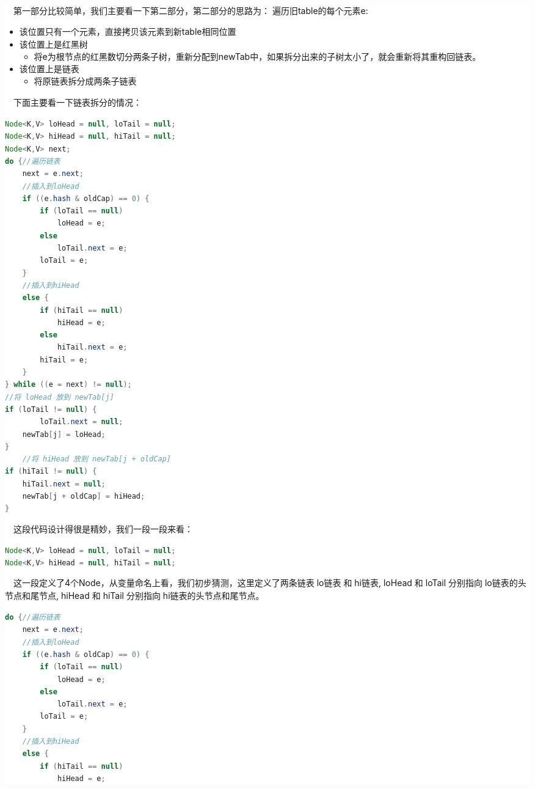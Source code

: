 &emsp;第一部分比较简单，我们主要看一下第二部分，第二部分的思路为：
遍历旧table的每个元素e:
- 该位置只有一个元素，直接拷贝该元素到新table相同位置
- 该位置上是红黑树
    - 将e为根节点的红黑数切分两条子树，重新分配到newTab中，如果拆分出来的子树太小了，就会重新将其重构回链表。
- 该位置上是链表
    - 将原链表拆分成两条子链表

&emsp;下面主要看一下链表拆分的情况：
```java
Node<K,V> loHead = null, loTail = null;
Node<K,V> hiHead = null, hiTail = null;
Node<K,V> next;
do {//遍历链表
    next = e.next;
    //插入到loHead
    if ((e.hash & oldCap) == 0) {
        if (loTail == null)
            loHead = e;
        else
            loTail.next = e;
        loTail = e;
    }
    //插入到hiHead
    else {
        if (hiTail == null)
            hiHead = e;
        else
            hiTail.next = e;
        hiTail = e;
    }
} while ((e = next) != null);
//将 loHead 放到 newTab[j]
if (loTail != null) {
        loTail.next = null;
    newTab[j] = loHead;
}
    //将 hiHead 放到 newTab[j + oldCap]
if (hiTail != null) {
    hiTail.next = null;
    newTab[j + oldCap] = hiHead;
}
```
&emsp;这段代码设计得很是精妙，我们一段一段来看：
```java
Node<K,V> loHead = null, loTail = null;
Node<K,V> hiHead = null, hiTail = null;
```
&emsp;这一段定义了4个Node，从变量命名上看，我们初步猜测，这里定义了两条链表 lo链表 和 hi链表, loHead 和 loTail 分别指向 lo链表的头节点和尾节点, hiHead 和 hiTail 分别指向 hi链表的头节点和尾节点。
```java
do {//遍历链表
    next = e.next;
    //插入到loHead
    if ((e.hash & oldCap) == 0) {
        if (loTail == null)
            loHead = e;
        else
            loTail.next = e;
        loTail = e;
    }
    //插入到hiHead
    else {
        if (hiTail == null)
            hiHead = e;
```